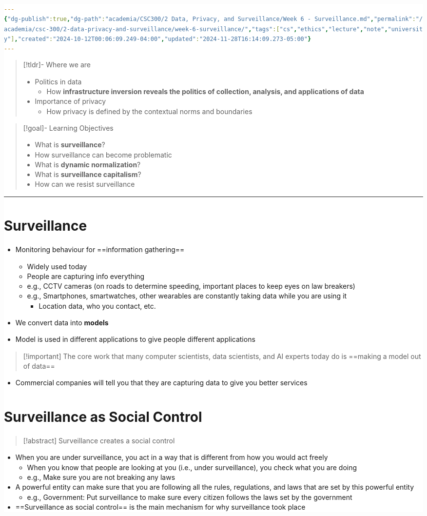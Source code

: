 ```yaml
---
{"dg-publish":true,"dg-path":"academia/CSC300/2 Data, Privacy, and Surveillance/Week 6 - Surveillance.md","permalink":"/academia/csc-300/2-data-privacy-and-surveillance/week-6-surveillance/","tags":["cs","ethics","lecture","note","university"],"created":"2024-10-12T00:06:09.249-04:00","updated":"2024-11-28T16:14:09.273-05:00"}
---
```



> [!tldr]- Where we are
> - Politics in data
>     - How **infrastructure inversion reveals the politics of collection, analysis, and applications of data**
> - Importance of privacy
>     - How privacy is defined by the contextual norms and boundaries

> [!goal]- Learning Objectives
> - What is **surveillance**?
> - How surveillance can become problematic
> - What is **dynamic normalization**?
> - What is **surveillance capitalism**?
> - How can we resist surveillance

---

# Surveillance

- Monitoring behaviour for ==information gathering==
    - Widely used today
    - People are capturing info everything
    - e.g., CCTV cameras (on roads to determine speeding, important places to keep eyes on law breakers)
    - e.g., Smartphones, smartwatches, other wearables are constantly taking data while you are using it
        - Location data, who you contact, etc.


- We convert data into **models**
- Model is used in different applications to give people different applications

> [!important] The core work that many computer scientists, data scientists, and AI experts today do is ==making a model out of data==

- Commercial companies will tell you that they are capturing data to give you better services

# Surveillance as Social Control

> [!abstract] Surveillance creates a social control

- When you are under surveillance, you act in a way that is different from how you would act freely
    - When you know that people are looking at you (i.e., under surveillance), you check what you are doing
    - e.g., Make sure you are not breaking any laws
- A powerful entity can make sure that you are following all the rules, regulations, and laws that are set by this powerful entity
    - e.g., Government: Put surveillance to make sure every citizen follows the laws set by the government
- ==Surveillance as social control== is the main mechanism for why surveillance took place
